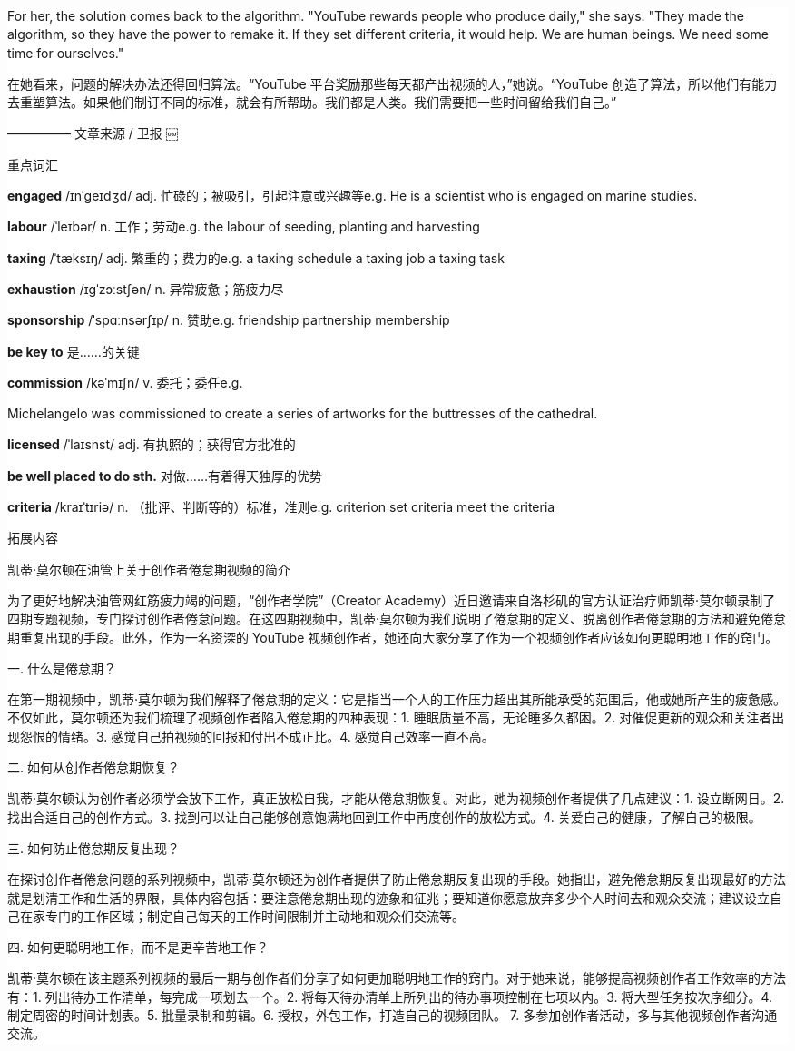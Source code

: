 For her, the solution comes back to the algorithm. "YouTube rewards people who produce daily," she says. "They made the algorithm, so they have the power to remake it. If they set different criteria, it would help. We are human beings. We need some time for ourselves."

在她看来，问题的解决办法还得回归算法。“YouTube 平台奖励那些每天都产出视频的人，”她说。“YouTube 创造了算法，所以他们有能力去重塑算法。如果他们制订不同的标准，就会有所帮助。我们都是人类。我们需要把一些时间留给我们自己。”

—————  文章来源 / 卫报 ￼

重点词汇

**engaged** /ɪnˈɡeɪdʒd/  adj. 忙碌的；被吸引，引起注意或兴趣等e.g. He is a scientist who is engaged on marine studies.

**labour** /ˈleɪbər/ n. 工作；劳动e.g. the labour of seeding, planting and harvesting

**taxing** /ˈtæksɪŋ/  adj. 繁重的；费力的e.g. a taxing schedule	a taxing job	a taxing task

**exhaustion** /ɪɡˈzɔːstʃən/  n. 异常疲惫；筋疲力尽

**sponsorship** /ˈspɑːnsərʃɪp/  n. 赞助e.g. friendship	partnership	membership

**be key to** 是......的关键

**commission** /kəˈmɪʃn/  v. 委托；委任e.g.

Michelangelo was commissioned to create a series of artworks for the buttresses of the cathedral.

**licensed** /ˈlaɪsnst/  adj. 有执照的；获得官方批准的

**be well placed to do sth.** 对做……有着得天独厚的优势

**criteria** /kraɪˈtɪriə/  n. （批评、判断等的）标准，准则e.g. criterion	set criteria	meet the criteria

拓展内容

凯蒂·莫尔顿在油管上关于创作者倦怠期视频的简介

为了更好地解决油管网红筋疲力竭的问题，“创作者学院”（Creator Academy）近日邀请来自洛杉矶的官方认证治疗师凯蒂·莫尔顿录制了四期专题视频，专门探讨创作者倦怠问题。在这四期视频中，凯蒂·莫尔顿为我们说明了倦怠期的定义、脱离创作者倦怠期的方法和避免倦怠期重复出现的手段。此外，作为一名资深的 YouTube 视频创作者，她还向大家分享了作为一个视频创作者应该如何更聪明地工作的窍门。


一. 什么是倦怠期？

在第一期视频中，凯蒂·莫尔顿为我们解释了倦怠期的定义：它是指当一个人的工作压力超出其所能承受的范围后，他或她所产生的疲惫感。不仅如此，莫尔顿还为我们梳理了视频创作者陷入倦怠期的四种表现：1. 睡眠质量不高，无论睡多久都困。2. 对催促更新的观众和关注者出现怨恨的情绪。3. 感觉自己拍视频的回报和付出不成正比。4. 感觉自己效率一直不高。


二. 如何从创作者倦怠期恢复？

凯蒂·莫尔顿认为创作者必须学会放下工作，真正放松自我，才能从倦怠期恢复。对此，她为视频创作者提供了几点建议：1. 设立断网日。2. 找出合适自己的创作方式。3. 找到可以让自己能够创意饱满地回到工作中再度创作的放松方式。4. 关爱自己的健康，了解自己的极限。


三. 如何防止倦怠期反复出现？

在探讨创作者倦怠问题的系列视频中，凯蒂·莫尔顿还为创作者提供了防止倦怠期反复出现的手段。她指出，避免倦怠期反复出现最好的方法就是划清工作和生活的界限，具体内容包括：要注意倦怠期出现的迹象和征兆；要知道你愿意放弃多少个人时间去和观众交流；建议设立自己在家专门的工作区域；制定自己每天的工作时间限制并主动地和观众们交流等。


四. 如何更聪明地工作，而不是更辛苦地工作？

凯蒂·莫尔顿在该主题系列视频的最后一期与创作者们分享了如何更加聪明地工作的窍门。对于她来说，能够提高视频创作者工作效率的方法有：1. 列出待办工作清单，每完成一项划去一个。2. 将每天待办清单上所列出的待办事项控制在七项以内。3. 将大型任务按次序细分。4. 制定周密的时间计划表。5. 批量录制和剪辑。6. 授权，外包工作，打造自己的视频团队。 7. 多参加创作者活动，多与其他视频创作者沟通交流。
